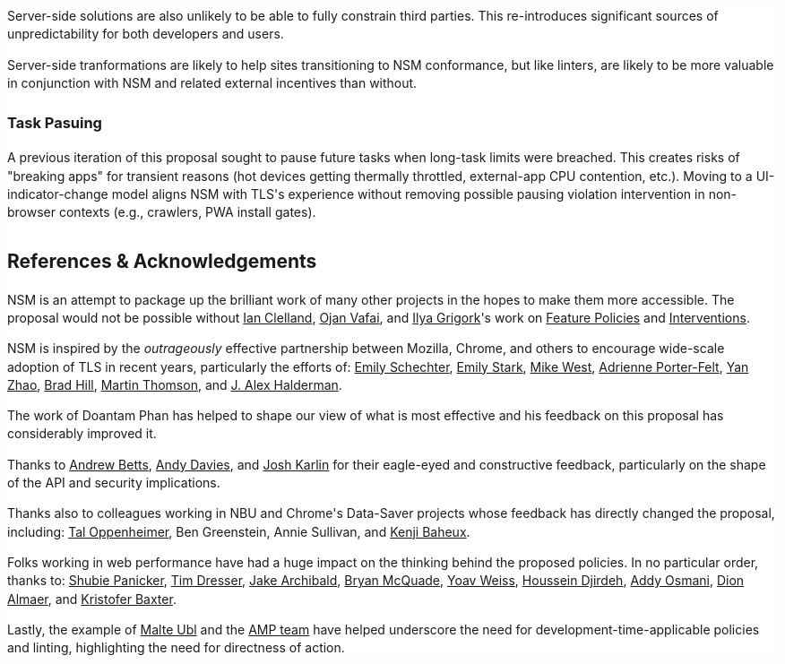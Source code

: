 Server-side solutions are also unlikely to be able to fully constrain third parties. This re-introduces significant sources of unpredictability for both developers and users.

Server-side tranformations are likely to help sites transitioning to NSM conformance, but like linters, are likely to be more valuable in conjunction with NSM and related external incentives than without.

### Task Pasuing

A previous iteration of this proposal sought to pause future tasks when long-task limits were breached. This creates risks of "breaking apps" for transient reasons (hot devices getting thermally throttled, external-app CPU contention, etc.). Moving to a UI-indicator-change model aligns NSM with TLS's experience without removing possible pausing violation intervention in non-browser contexts (e.g., crawlers, PWA install gates).

## References & Acknowledgements

NSM is an attempt to package up the brilliant work of many other projects in the hopes to make them more accessible. The proposal would not be possible without [Ian Clelland](https://github.com/clelland), [Ojan Vafai](https://github.com/ojanvafai), and [Ilya Grigork](https://www.igvita.com/)'s work on [Feature Policies](https://developers.google.com/web/updates/2018/06/feature-policy) and [Interventions](https://github.com/WICG/interventions).

NSM is inspired by the _outrageously_ effective partnership between Mozilla, Chrome, and others to encourage wide-scale adoption of TLS in recent years, particularly the efforts of: [Emily Schechter](https://twitter.com/emschec), [Emily Stark](https://www.emilymstark.com/), [Mike West](https://github.com/mikewest), [Adrienne Porter-Felt](https://twitter.com/__apf__), [Yan Zhao](https://diracdeltas.github.io/blog/), [Brad Hill](https://github.com/hillbrad), [Martin Thomson](https://github.com/martinthomson), and [J. Alex Halderman](https://jhalderm.com/).

The work of Doantam Phan has helped to shape our view of what is most effective and his feedback on this proposal has considerably improved it.

Thanks to [Andrew Betts](https://trib.tv/), [Andy Davies](https://andydavies.me/), and [Josh Karlin](https://github.com/jkarlin) for their eagle-eyed and constructive feedback, particularly on the shape of the API and security implications.

Thanks also to colleagues working in NBU and Chrome's Data-Saver projects whose feedback has directly changed the proposal, including: [Tal Oppenheimer](https://twitter.com/taloppenheimer), Ben Greenstein, Annie Sullivan, and [Kenji Baheux](https://github.com/KenjiBaheux).

Folks working in web performance have had a huge impact on the thinking behind the proposed policies. In no particular order, thanks to: [Shubie Panicker](https://github.com/spanicker), [Tim Dresser](https://twitter.com/tdresser), [Jake Archibald](https://jakearchibald.com/), [Bryan McQuade](https://twitter.com/bryanmcquade), [Yoav Weiss](https://blog.yoav.ws/), [Houssein Djirdeh](https://houssein.me/), [Addy Osmani](https://addyosmani.com/), [Dion Almaer](https://medium.com/@dalmaer), and [Kristofer Baxter](https://twitter.com/kristoferbaxter).

Lastly, the example of [Malte Ubl](https://github.com/cramforce) and the [AMP team](https://github.com/orgs/ampproject/people) have helped underscore the need for development-time-applicable policies and linting, highlighting the need for directness of action.
